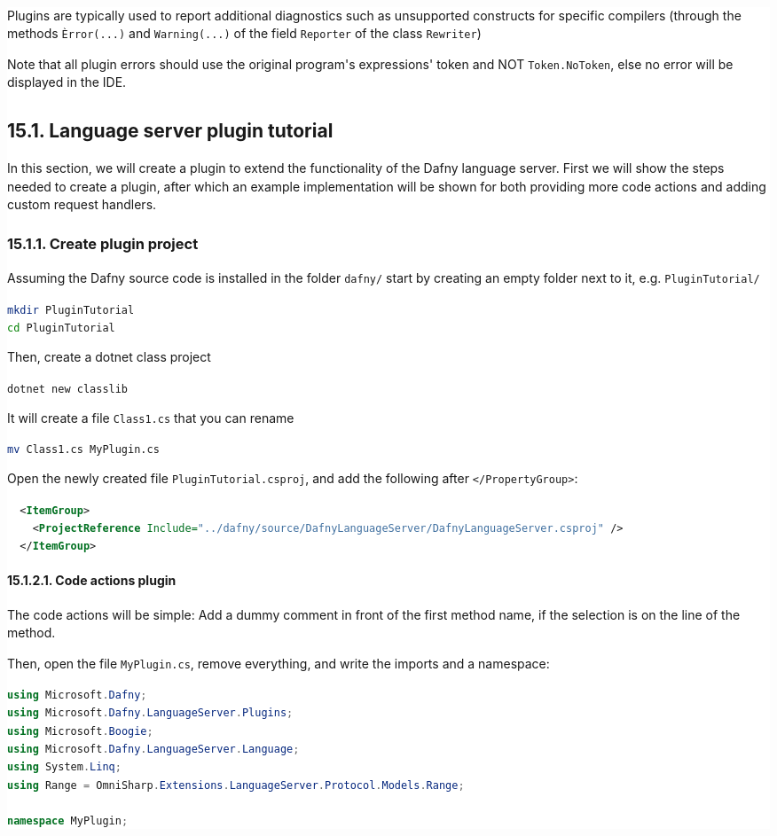 Plugins are typically used to report additional diagnostics such as unsupported constructs for specific compilers (through the methods `Èrror(...)` and `Warning(...)` of the field `Reporter` of the class `Rewriter`)

Note that all plugin errors should use the original program's expressions' token and NOT `Token.NoToken`, else no error will be displayed in the IDE.

## 15.1. Language server plugin tutorial

In this section, we will create a plugin to extend the functionality of the Dafny language server.
First we will show the steps needed to create a plugin, after which an example implementation will be shown for both providing more code actions and adding custom request handlers.

### 15.1.1. Create plugin project

Assuming the Dafny source code is installed in the folder `dafny/`
start by creating an empty folder next to it, e.g. `PluginTutorial/`

```bash
mkdir PluginTutorial
cd PluginTutorial
```
Then, create a dotnet class project
```bash
dotnet new classlib
```
It will create a file `Class1.cs` that you can rename
```bash
mv Class1.cs MyPlugin.cs
```
Open the newly created file `PluginTutorial.csproj`, and add the following after `</PropertyGroup>`:
```xml
  <ItemGroup>
    <ProjectReference Include="../dafny/source/DafnyLanguageServer/DafnyLanguageServer.csproj" />
  </ItemGroup>
```

#### 15.1.2.1. Code actions plugin

The code actions will be simple: Add a dummy comment in front of the first method name,
if the selection is on the line of the method.

Then, open the file `MyPlugin.cs`, remove everything, and write the imports and a namespace:

```csharp
using Microsoft.Dafny;
using Microsoft.Dafny.LanguageServer.Plugins;
using Microsoft.Boogie;
using Microsoft.Dafny.LanguageServer.Language;
using System.Linq;
using Range = OmniSharp.Extensions.LanguageServer.Protocol.Models.Range;

namespace MyPlugin;
```
